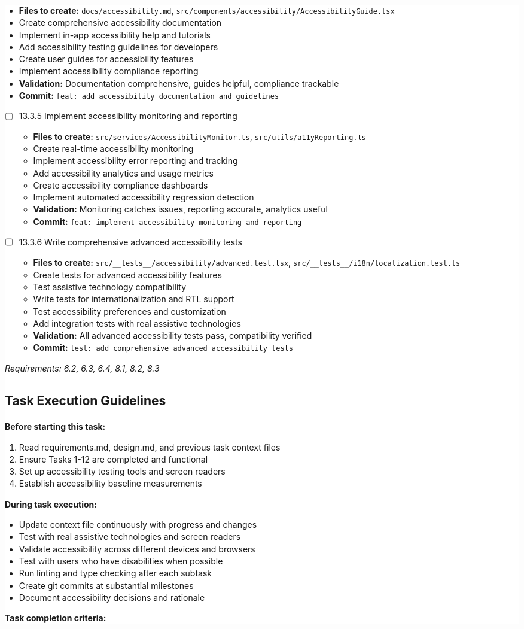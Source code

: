   - **Files to create:** `docs/accessibility.md`, `src/components/accessibility/AccessibilityGuide.tsx`
  - Create comprehensive accessibility documentation
  - Implement in-app accessibility help and tutorials
  - Add accessibility testing guidelines for developers
  - Create user guides for accessibility features
  - Implement accessibility compliance reporting
  - **Validation:** Documentation comprehensive, guides helpful, compliance trackable
  - **Commit:** `feat: add accessibility documentation and guidelines`

- [ ] 13.3.5 Implement accessibility monitoring and reporting

  - **Files to create:** `src/services/AccessibilityMonitor.ts`, `src/utils/a11yReporting.ts`
  - Create real-time accessibility monitoring
  - Implement accessibility error reporting and tracking
  - Add accessibility analytics and usage metrics
  - Create accessibility compliance dashboards
  - Implement automated accessibility regression detection
  - **Validation:** Monitoring catches issues, reporting accurate, analytics useful
  - **Commit:** `feat: implement accessibility monitoring and reporting`

- [ ] 13.3.6 Write comprehensive advanced accessibility tests

  - **Files to create:** `src/__tests__/accessibility/advanced.test.tsx`, `src/__tests__/i18n/localization.test.ts`
  - Create tests for advanced accessibility features
  - Test assistive technology compatibility
  - Write tests for internationalization and RTL support
  - Test accessibility preferences and customization
  - Add integration tests with real assistive technologies
  - **Validation:** All advanced accessibility tests pass, compatibility verified
  - **Commit:** `test: add comprehensive advanced accessibility tests`

_Requirements: 6.2, 6.3, 6.4, 8.1, 8.2, 8.3_

## Task Execution Guidelines

**Before starting this task:**

1. Read requirements.md, design.md, and previous task context files
2. Ensure Tasks 1-12 are completed and functional
3. Set up accessibility testing tools and screen readers
4. Establish accessibility baseline measurements

**During task execution:**

- Update context file continuously with progress and changes
- Test with real assistive technologies and screen readers
- Validate accessibility across different devices and browsers
- Test with users who have disabilities when possible
- Run linting and type checking after each subtask
- Create git commits at substantial milestones
- Document accessibility decisions and rationale

**Task completion criteria:**
